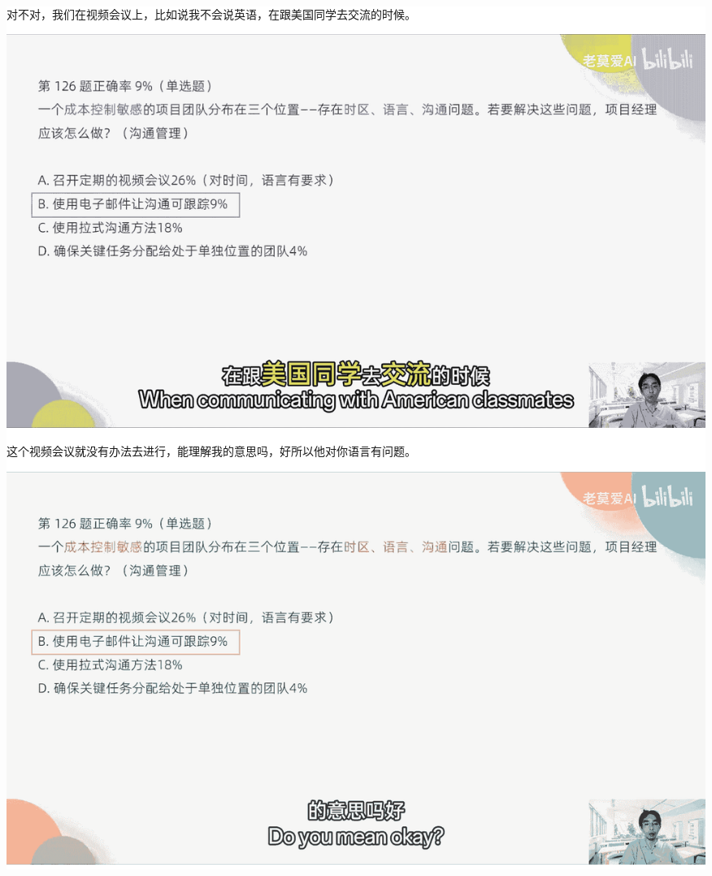 对不对，我们在视频会议上，比如说我不会说英语，在跟美国同学去交流的时候。

![](img/828830937dc26c36cc3a56bdfd8ba81e_21.png)

这个视频会议就没有办法去进行，能理解我的意思吗，好所以他对你语言有问题。

![](img/828830937dc26c36cc3a56bdfd8ba81e_23.png)

